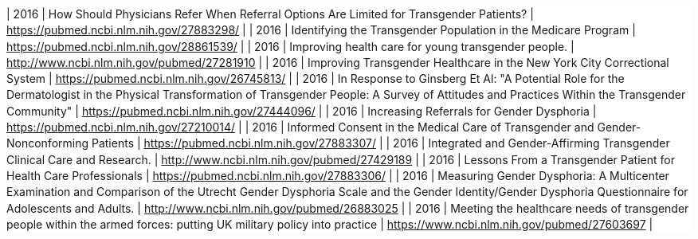 | 2016 | How Should Physicians Refer When Referral Options Are Limited for Transgender Patients?                                                                                                                                                                                        | https://pubmed.ncbi.nlm.nih.gov/27883298/                                                                                                                                                                                                  |
| 2016 | Identifying the Transgender Population in the Medicare Program                                                                                                                                                                                                                 | https://pubmed.ncbi.nlm.nih.gov/28861539/                                                                                                                                                                                                  |
| 2016 | Improving health care for young transgender people.                                                                                                                                                                                                                            | http://www.ncbi.nlm.nih.gov/pubmed/27281910                                                                                                                                                                                                |
| 2016 | Improving Transgender Healthcare in the New York City Correctional System                                                                                                                                                                                                      | https://pubmed.ncbi.nlm.nih.gov/26745813/                                                                                                                                                                                                  |
| 2016 | In Response to Ginsberg Et Al: "A Potential Role for the Dermatologist in the Physical Transformation of Transgender People: A Survey of Attitudes and Practices Within the Transgender Community"                                                                             | https://pubmed.ncbi.nlm.nih.gov/27444096/                                                                                                                                                                                                  |
| 2016 | Increasing Referrals for Gender Dysphoria                                                                                                                                                                                                                                      | https://pubmed.ncbi.nlm.nih.gov/27210014/                                                                                                                                                                                                  |
| 2016 | Informed Consent in the Medical Care of Transgender and Gender-Nonconforming Patients                                                                                                                                                                                          | https://pubmed.ncbi.nlm.nih.gov/27883307/                                                                                                                                                                                                  |
| 2016 | Integrated and Gender-Affirming Transgender Clinical Care and Research.                                                                                                                                                                                                        | http://www.ncbi.nlm.nih.gov/pubmed/27429189                                                                                                                                                                                                |
| 2016 | Lessons From a Transgender Patient for Health Care Professionals                                                                                                                                                                                                               | https://pubmed.ncbi.nlm.nih.gov/27883306/                                                                                                                                                                                                  |
| 2016 | Measuring Gender Dysphoria: A Multicenter Examination and Comparison of the Utrecht Gender Dysphoria Scale and the Gender Identity/Gender Dysphoria Questionnaire for Adolescents and Adults.                                                                                  | http://www.ncbi.nlm.nih.gov/pubmed/26883025                                                                                                                                                                                                |
| 2016 | Meeting the healthcare needs of transgender people within the armed forces: putting UK military policy into practice                                                                                                                                                           | https://www.ncbi.nlm.nih.gov/pubmed/27603697                                                                                                                                                                                               |